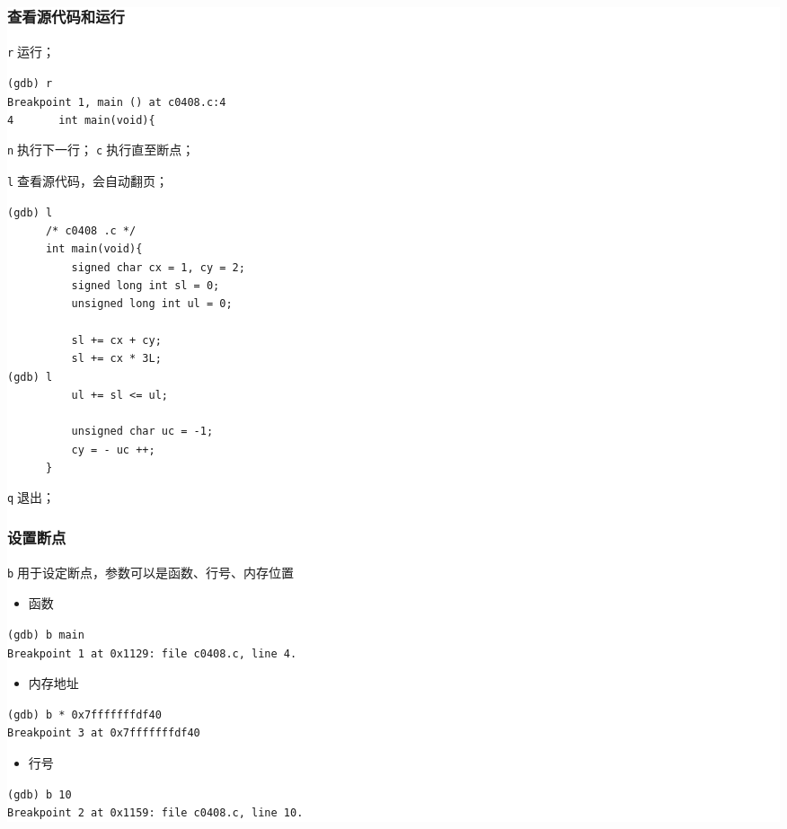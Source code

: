 ### 查看源代码和运行

`r` 运行；
```log
(gdb) r
Breakpoint 1, main () at c0408.c:4
4       int main(void){
```

`n` 执行下一行；
`c` 执行直至断点；

`l` 查看源代码，会自动翻页；
```log
(gdb) l
      /* c0408 .c */
      int main(void){
          signed char cx = 1, cy = 2;
          signed long int sl = 0;
          unsigned long int ul = 0;

          sl += cx + cy;
          sl += cx * 3L;
(gdb) l
          ul += sl <= ul;

          unsigned char uc = -1;
          cy = - uc ++;
      }
```
`q` 退出；

### 设置断点

`b` 用于设定断点，参数可以是函数、行号、内存位置

- 函数

```log
(gdb) b main
Breakpoint 1 at 0x1129: file c0408.c, line 4.
```

- 内存地址

```log
(gdb) b * 0x7fffffffdf40
Breakpoint 3 at 0x7fffffffdf40
```

- 行号

```log
(gdb) b 10
Breakpoint 2 at 0x1159: file c0408.c, line 10.
```
